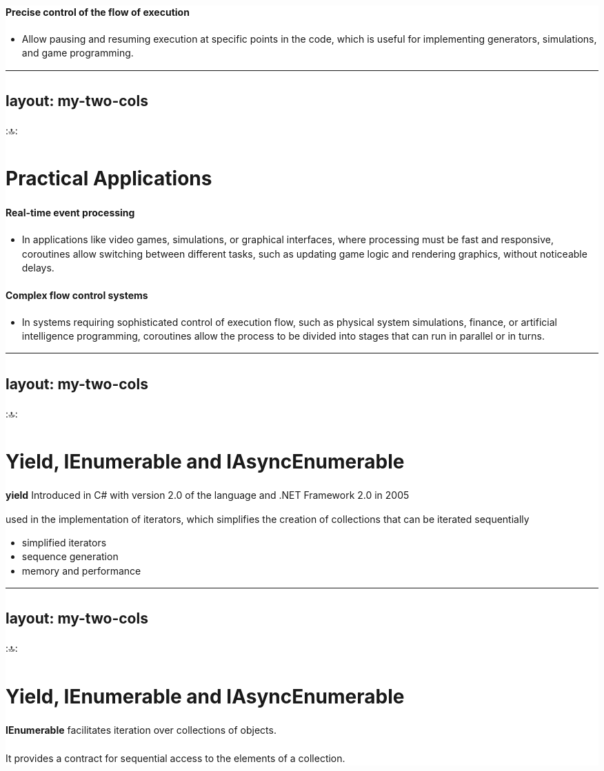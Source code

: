 #### **Precise control of the flow of execution**

- Allow pausing and resuming execution at specific points in the code, which is useful for implementing generators, simulations, and game programming.

---
layout: my-two-cols
---

::top::

# Practical Applications

#### **Real-time event processing**

- In applications like video games, simulations, or graphical interfaces, where processing must be fast and responsive, coroutines allow switching between different tasks, such as updating game logic and rendering graphics, without noticeable delays.

#### **Complex flow control systems**

- In systems requiring sophisticated control of execution flow, such as physical system simulations, finance, or artificial intelligence programming, coroutines allow the process to be divided into stages that can run in parallel or in turns.

---
layout: my-two-cols
---

::top::

# Yield, IEnumerable and IAsyncEnumerable

**yield**
Introduced in C# with version 2.0 of the language and .NET Framework 2.0 in 2005

used in the implementation of iterators, which simplifies the creation of collections that can be iterated sequentially

- simplified iterators
- sequence generation
- memory and performance

---
layout: my-two-cols
---

::top::

# Yield, IEnumerable and IAsyncEnumerable

**IEnumerable**
facilitates iteration over collections of objects. 
<br/><br/>It provides a contract for sequential access to the elements of a collection.
